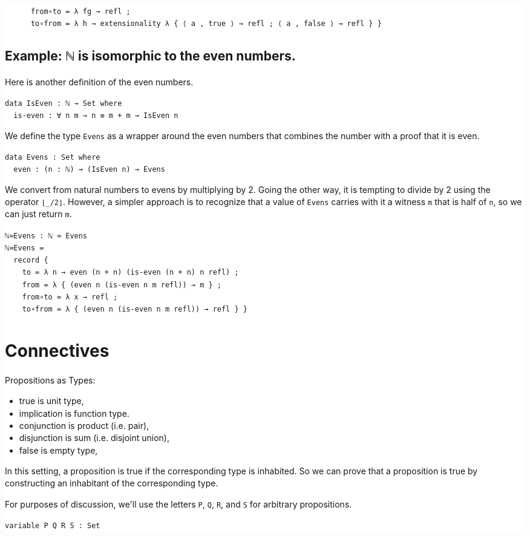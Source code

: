 ```
      from∘to = λ fg → refl ;
      to∘from = λ h → extensionality λ { ⟨ a , true ⟩ → refl ; ⟨ a , false ⟩ → refl } }
```

## Example: ℕ is isomorphic to the even numbers.

Here is another definition of the even numbers.

```
data IsEven : ℕ → Set where
  is-even : ∀ n m → n ≡ m + m → IsEven n
```

We define the type `Evens` as a wrapper around the even numbers
that combines the number with a proof that it is even.

```
data Evens : Set where
  even : (n : ℕ) → (IsEven n) → Evens
```

We convert from natural numbers to evens by multiplying by 2.  Going
the other way, it is tempting to divide by 2 using the operator
`⌊_/2⌋`. However, a simpler approach is to recognize that a value of
`Evens` carries with it a witness `m` that is half of `n`, so we can
just return `m`.

```
ℕ≃Evens : ℕ ≃ Evens
ℕ≃Evens =
  record {
    to = λ n → even (n + n) (is-even (n + n) n refl) ;
    from = λ { (even n (is-even n m refl)) → m } ;
    from∘to = λ x → refl ;
    to∘from = λ { (even n (is-even n m refl)) → refl } }
```

# Connectives

Propositions as Types:

* true is unit type,
* implication is function type.
* conjunction is product (i.e. pair),
* disjunction is sum (i.e. disjoint union),
* false is empty type,

In this setting, a proposition is true if the corresponding type is
inhabited. So we can prove that a proposition is true by constructing
an inhabitant of the corresponding type.

For purposes of discussion, we'll use the letters `P`, `Q`, `R`, and `S`
for arbitrary propositions.

```
variable P Q R S : Set
```
